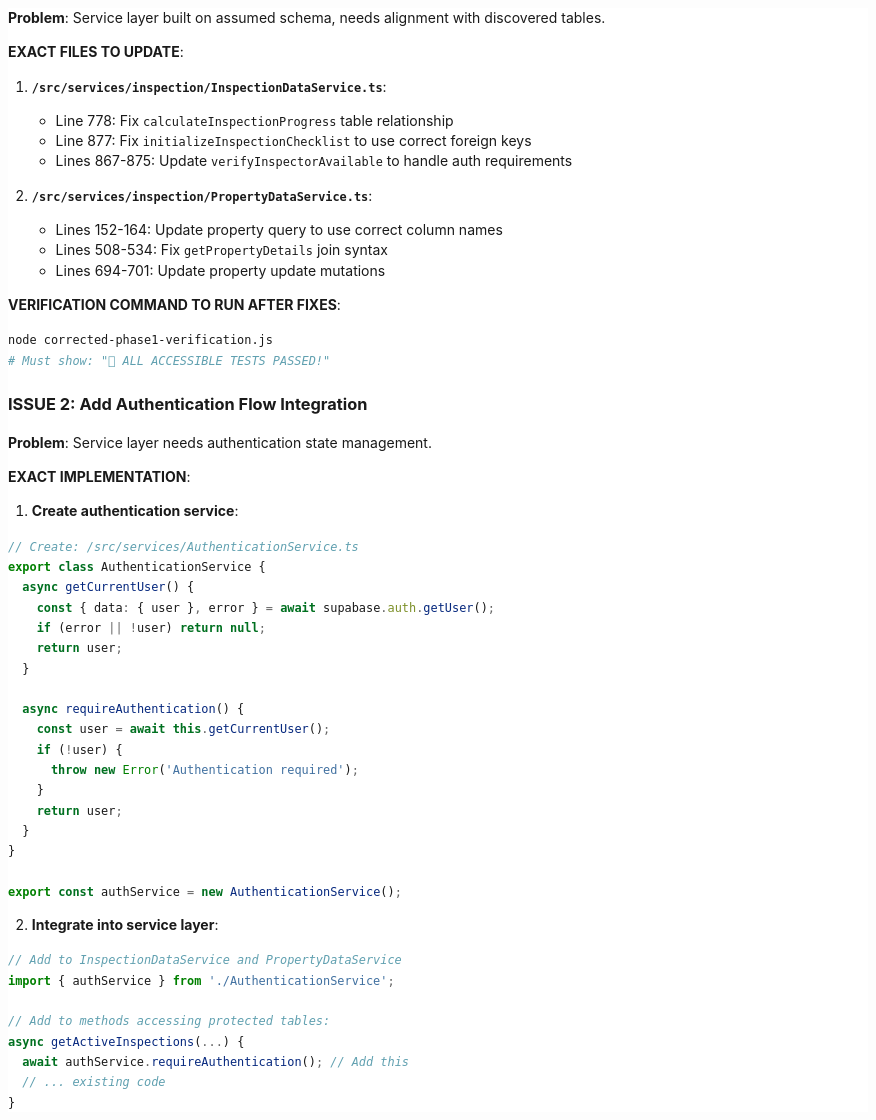 **Problem**: Service layer built on assumed schema, needs alignment with discovered tables.

**EXACT FILES TO UPDATE**:

1. **`/src/services/inspection/InspectionDataService.ts`**:
   - Line 778: Fix `calculateInspectionProgress` table relationship
   - Line 877: Fix `initializeInspectionChecklist` to use correct foreign keys
   - Lines 867-875: Update `verifyInspectorAvailable` to handle auth requirements

2. **`/src/services/inspection/PropertyDataService.ts`**:
   - Lines 152-164: Update property query to use correct column names
   - Lines 508-534: Fix `getPropertyDetails` join syntax
   - Lines 694-701: Update property update mutations

**VERIFICATION COMMAND TO RUN AFTER FIXES**:
```bash
node corrected-phase1-verification.js
# Must show: "🎉 ALL ACCESSIBLE TESTS PASSED!"
```

### **ISSUE 2: Add Authentication Flow Integration**

**Problem**: Service layer needs authentication state management.

**EXACT IMPLEMENTATION**:

1. **Create authentication service**:
```typescript
// Create: /src/services/AuthenticationService.ts
export class AuthenticationService {
  async getCurrentUser() {
    const { data: { user }, error } = await supabase.auth.getUser();
    if (error || !user) return null;
    return user;
  }

  async requireAuthentication() {
    const user = await this.getCurrentUser();
    if (!user) {
      throw new Error('Authentication required');
    }
    return user;
  }
}

export const authService = new AuthenticationService();
```

2. **Integrate into service layer**:
```typescript
// Add to InspectionDataService and PropertyDataService
import { authService } from './AuthenticationService';

// Add to methods accessing protected tables:
async getActiveInspections(...) {
  await authService.requireAuthentication(); // Add this
  // ... existing code
}
```
